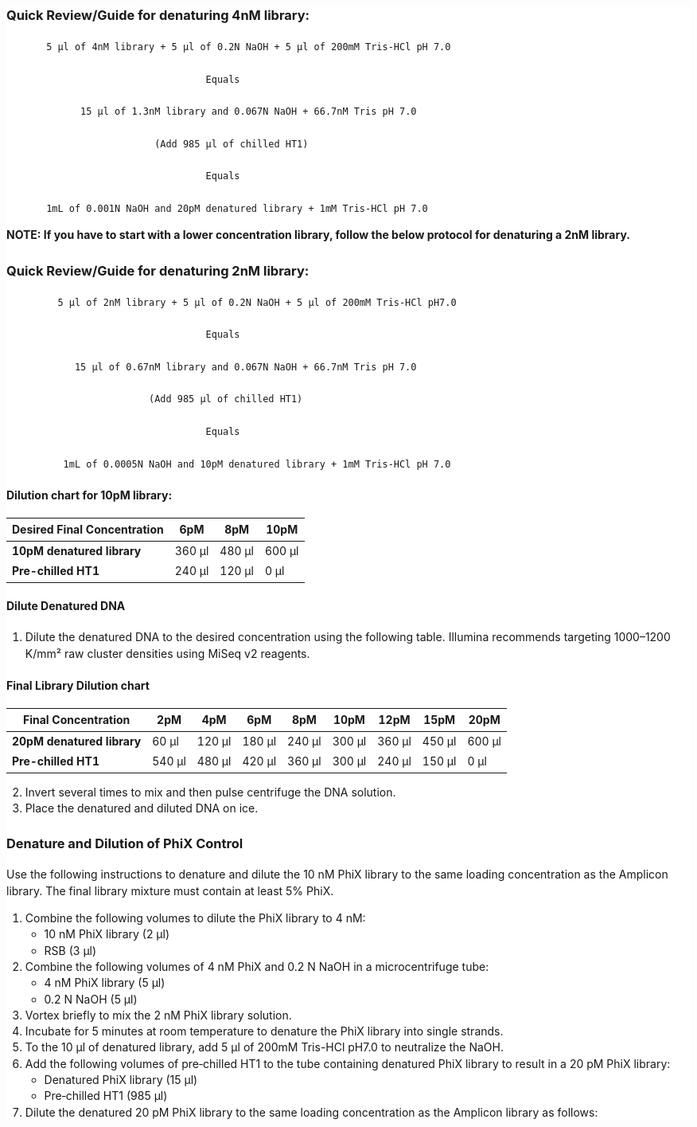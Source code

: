 ### Quick Review/Guide for denaturing 4nM library:

           5 μl of 4nM library + 5 μl of 0.2N NaOH + 5 μl of 200mM Tris-HCl pH 7.0

                                       Equals

                 15 μl of 1.3nM library and 0.067N NaOH + 66.7nM Tris pH 7.0

                              (Add 985 μl of chilled HT1)

                                       Equals

           1mL of 0.001N NaOH and 20pM denatured library + 1mM Tris-HCl pH 7.0

**NOTE: If you have to start with a lower concentration library, follow the below protocol for denaturing a 2nM library.**

### Quick Review/Guide for denaturing 2nM library:
             5 μl of 2nM library + 5 μl of 0.2N NaOH + 5 μl of 200mM Tris-HCl pH7.0

                                       Equals

                15 μl of 0.67nM library and 0.067N NaOH + 66.7nM Tris pH 7.0

                             (Add 985 μl of chilled HT1)

                                       Equals

              1mL of 0.0005N NaOH and 10pM denatured library + 1mM Tris-HCl pH 7.0

#### **Dilution chart for 10pM library:**
Desired Final Concentration | 6pM | 8pM | 10pM
------ | ---- | ---- | ----
**10pM denatured library** | 360 μl | 480 μl | 600 μl
**Pre-chilled HT1** | 240 μl | 120 μl | 0 μl

#### Dilute Denatured DNA

1. Dilute the denatured DNA to the desired concentration using the following table. Illumina recommends targeting 1000–1200 K/mm² raw cluster densities using MiSeq v2 reagents.

#### **Final Library Dilution chart**
Final Concentration | 2pM | 4pM | 6pM | 8pM | 10pM | 12pM | 15pM | 20pM
------ | ---- | ---- | ---- | ---- | ---- | ---- | ---- | ----
**20pM denatured library** | 60 μl | 120 μl | 180 μl | 240 μl | 300 μl | 360 μl | 450 μl | 600 μl
**Pre-chilled HT1** | 540 μl | 480 μl | 420 μl | 360 μl | 300 μl | 240 μl | 150 μl | 0 μl

2. Invert several times to mix and then pulse centrifuge the DNA solution.
3. Place the denatured and diluted DNA on ice.

### Denature and Dilution of PhiX Control
Use the following instructions to denature and dilute the 10 nM PhiX library to the same loading concentration as the Amplicon library. The final library mixture must contain at least 5% PhiX.

1. Combine the following volumes to dilute the PhiX library to 4 nM:
     * 10 nM PhiX library (2 μl)
     * RSB (3 μl)
2. Combine the following volumes of 4 nM PhiX and 0.2 N NaOH in a microcentrifuge tube:
     * 4 nM PhiX library (5 μl)
     * 0.2 N NaOH (5 μl)
3. Vortex briefly to mix the 2 nM PhiX library solution.
4. Incubate for 5 minutes at room temperature to denature the PhiX library into single strands.
5. To the 10 μl of denatured library, add 5 μl of 200mM Tris-HCl pH7.0 to neutralize the NaOH.
6. Add the following volumes of pre‐chilled HT1 to the tube containing denatured PhiX library to result in a 20 pM PhiX library:
     * Denatured PhiX library (15 μl)
     * Pre‐chilled HT1 (985 μl)
7. Dilute the denatured 20 pM PhiX library to the same loading concentration as the Amplicon library as follows:
